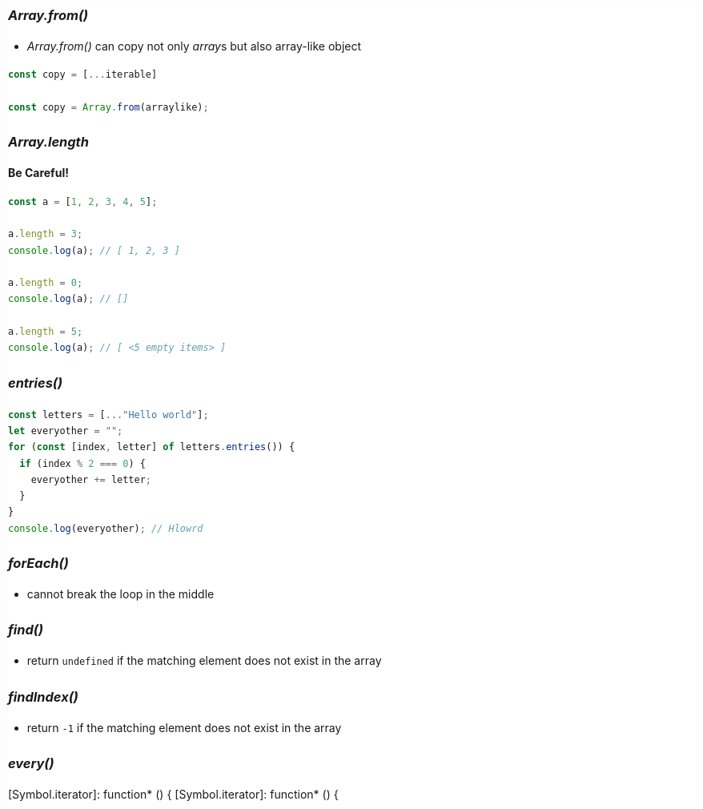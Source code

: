 ### *Array.from()*

- *Array.from()* can copy not only *array*s but also array-like object

```js
const copy = [...iterable]

const copy = Array.from(arraylike);
```

### *Array.length*

**Be Careful!**


```js
const a = [1, 2, 3, 4, 5];

a.length = 3;
console.log(a); // [ 1, 2, 3 ]

a.length = 0;
console.log(a); // []

a.length = 5;
console.log(a); // [ <5 empty items> ]
```

### *entries()*

```js
const letters = [..."Hello world"];
let everyother = "";
for (const [index, letter] of letters.entries()) {
  if (index % 2 === 0) {
    everyother += letter;
  }
}
console.log(everyother); // Hlowrd
```

### *forEach()*

- cannot break the loop in the middle

### *find()*

- return `undefined` if the matching element does not exist in the array

### *findIndex()*

- return `-1` if the matching element does not exist in the array

### *every()*


  [PROPERTY_NAME]: 1,
  [computePropertyName()]: 2,
  [Symbol.iterator]: function* () {
  [Symbol.iterator]: function* () {